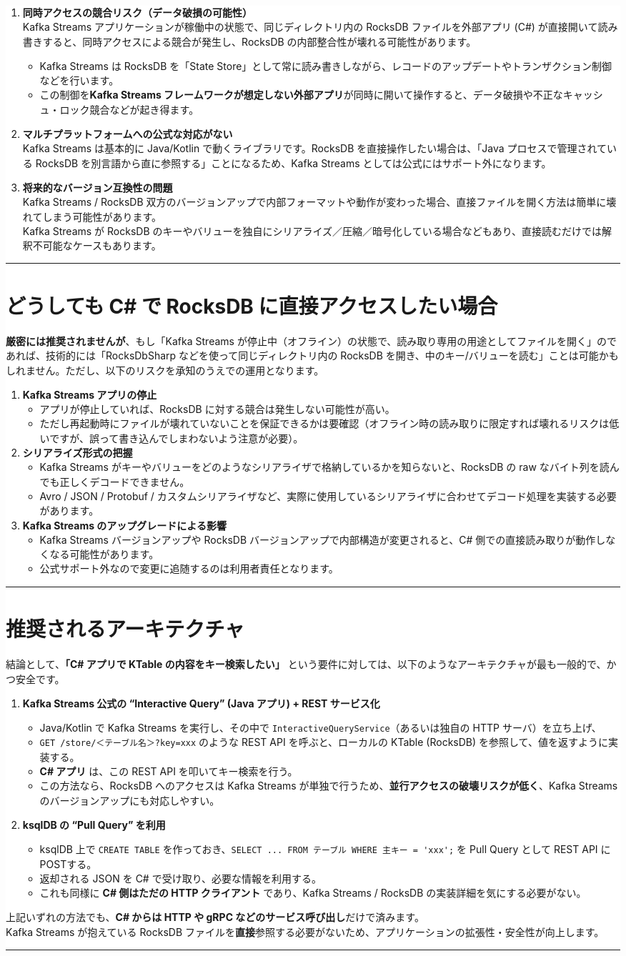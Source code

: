 1. **同時アクセスの競合リスク（データ破損の可能性）**  
   Kafka Streams アプリケーションが稼働中の状態で、同じディレクトリ内の RocksDB ファイルを外部アプリ (C#) が直接開いて読み書きすると、同時アクセスによる競合が発生し、RocksDB の内部整合性が壊れる可能性があります。  
   - Kafka Streams は RocksDB を「State Store」として常に読み書きしながら、レコードのアップデートやトランザクション制御などを行います。  
   - この制御を**Kafka Streams フレームワークが想定しない外部アプリ**が同時に開いて操作すると、データ破損や不正なキャッシュ・ロック競合などが起き得ます。

2. **マルチプラットフォームへの公式な対応がない**  
   Kafka Streams は基本的に Java/Kotlin で動くライブラリです。RocksDB を直接操作したい場合は、「Java プロセスで管理されている RocksDB を別言語から直に参照する」ことになるため、Kafka Streams としては公式にはサポート外になります。

3. **将来的なバージョン互換性の問題**  
   Kafka Streams / RocksDB 双方のバージョンアップで内部フォーマットや動作が変わった場合、直接ファイルを開く方法は簡単に壊れてしまう可能性があります。  
   Kafka Streams が RocksDB のキーやバリューを独自にシリアライズ／圧縮／暗号化している場合などもあり、直接読むだけでは解釈不可能なケースもあります。

---

# どうしても C# で RocksDB に直接アクセスしたい場合

**厳密には推奨されませんが**、もし「Kafka Streams が停止中（オフライン）の状態で、読み取り専用の用途としてファイルを開く」のであれば、技術的には「RocksDbSharp などを使って同じディレクトリ内の RocksDB を開き、中のキー/バリューを読む」ことは可能かもしれません。ただし、以下のリスクを承知のうえでの運用となります。

1. **Kafka Streams アプリの停止**  
   - アプリが停止していれば、RocksDB に対する競合は発生しない可能性が高い。  
   - ただし再起動時にファイルが壊れていないことを保証できるかは要確認（オフライン時の読み取りに限定すれば壊れるリスクは低いですが、誤って書き込んでしまわないよう注意が必要）。
2. **シリアライズ形式の把握**  
   - Kafka Streams がキーやバリューをどのようなシリアライザで格納しているかを知らないと、RocksDB の raw なバイト列を読んでも正しくデコードできません。  
   - Avro / JSON / Protobuf / カスタムシリアライザなど、実際に使用しているシリアライザに合わせてデコード処理を実装する必要があります。
3. **Kafka Streams のアップグレードによる影響**  
   - Kafka Streams バージョンアップや RocksDB バージョンアップで内部構造が変更されると、C# 側での直接読み取りが動作しなくなる可能性があります。  
   - 公式サポート外なので変更に追随するのは利用者責任となります。

---

# 推奨されるアーキテクチャ

結論として、**「C# アプリで KTable の内容をキー検索したい」** という要件に対しては、以下のようなアーキテクチャが最も一般的で、かつ安全です。

1. **Kafka Streams 公式の “Interactive Query” (Java アプリ) + REST サービス化**  
   - Java/Kotlin で Kafka Streams を実行し、その中で `InteractiveQueryService`（あるいは独自の HTTP サーバ）を立ち上げ、  
   - `GET /store/＜テーブル名＞?key=xxx` のような REST API を呼ぶと、ローカルの KTable (RocksDB) を参照して、値を返すように実装する。  
   - **C# アプリ** は、この REST API を叩いてキー検索を行う。  
   - この方法なら、RocksDB へのアクセスは Kafka Streams が単独で行うため、**並行アクセスの破壊リスクが低く**、Kafka Streams のバージョンアップにも対応しやすい。

2. **ksqlDB の “Pull Query” を利用**  
   - ksqlDB 上で `CREATE TABLE` を作っておき、`SELECT ... FROM テーブル WHERE 主キー = 'xxx';` を Pull Query として REST API にPOSTする。  
   - 返却される JSON を C# で受け取り、必要な情報を利用する。  
   - これも同様に **C# 側はただの HTTP クライアント** であり、Kafka Streams / RocksDB の実装詳細を気にする必要がない。

上記いずれの方法でも、**C# からは HTTP や gRPC などのサービス呼び出し**だけで済みます。  
Kafka Streams が抱えている RocksDB ファイルを**直接**参照する必要がないため、アプリケーションの拡張性・安全性が向上します。

---